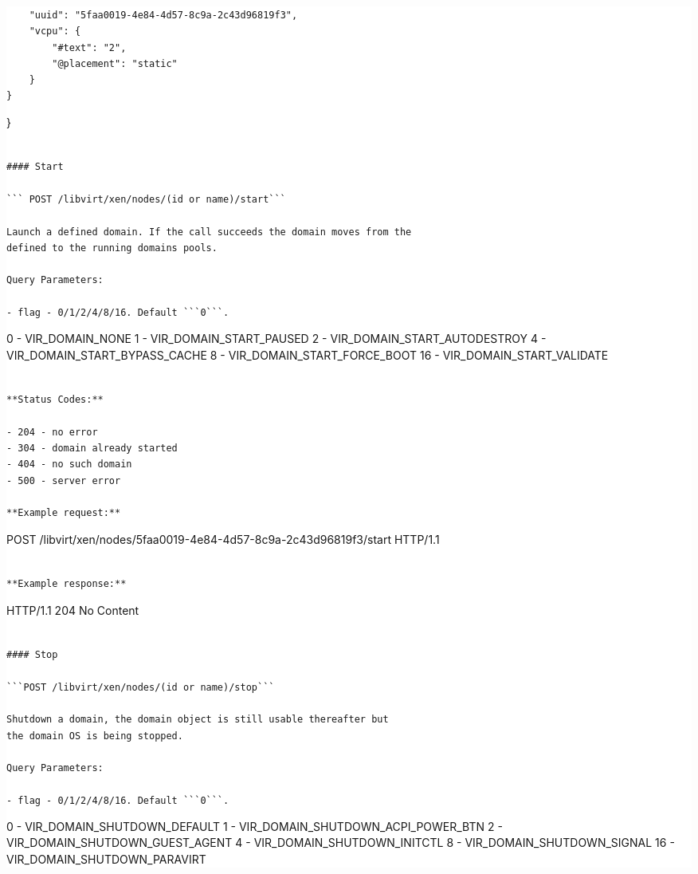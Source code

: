         "uuid": "5faa0019-4e84-4d57-8c9a-2c43d96819f3",
        "vcpu": {
            "#text": "2",
            "@placement": "static"
        }
    }
}
```

#### Start

``` POST /libvirt/xen/nodes/(id or name)/start```

Launch a defined domain. If the call succeeds the domain moves from the
defined to the running domains pools.

Query Parameters:

- flag - 0/1/2/4/8/16. Default ```0```.

```
0 - VIR_DOMAIN_NONE
1 - VIR_DOMAIN_START_PAUSED
2 - VIR_DOMAIN_START_AUTODESTROY
4 - VIR_DOMAIN_START_BYPASS_CACHE
8 - VIR_DOMAIN_START_FORCE_BOOT
16 - VIR_DOMAIN_START_VALIDATE
```

**Status Codes:**

- 204 - no error
- 304 - domain already started
- 404 - no such domain
- 500 - server error

**Example request:**
```
POST /libvirt/xen/nodes/5faa0019-4e84-4d57-8c9a-2c43d96819f3/start HTTP/1.1
```

**Example response:**

```
HTTP/1.1 204 No Content
```

#### Stop

```POST /libvirt/xen/nodes/(id or name)/stop```

Shutdown a domain, the domain object is still usable thereafter but
the domain OS is being stopped.

Query Parameters:

- flag - 0/1/2/4/8/16. Default ```0```.

```
0 - VIR_DOMAIN_SHUTDOWN_DEFAULT
1 - VIR_DOMAIN_SHUTDOWN_ACPI_POWER_BTN
2 - VIR_DOMAIN_SHUTDOWN_GUEST_AGENT
4 - VIR_DOMAIN_SHUTDOWN_INITCTL
8 - VIR_DOMAIN_SHUTDOWN_SIGNAL
16 - VIR_DOMAIN_SHUTDOWN_PARAVIRT
```
```